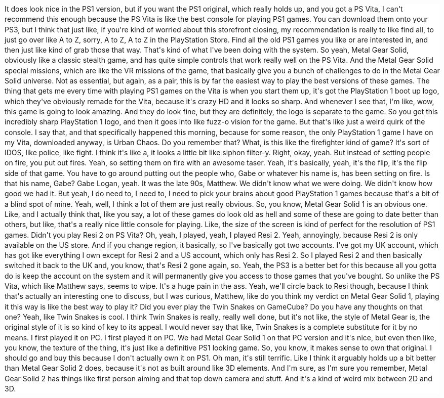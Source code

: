 It does look nice in the PS1 version, but if you want the PS1 original, which really holds up, and you got a PS Vita, I can't recommend this enough because the PS Vita is like the best console for playing PS1 games. You can download them onto your PS3, but I think that just like, if you're kind of worried about this storefront closing, my recommendation is really to like find all, to just go over like A to Z, sorry, A to Z, A to Z in the PlayStation Store. Find all the old PS1 games you like or are interested in, and then just like kind of grab those that way.
That's kind of what I've been doing with the system. So yeah, Metal Gear Solid, obviously like a classic stealth game, and has quite simple controls that work really well on the PS Vita. And the Metal Gear Solid special missions, which are like the VR missions of the game, that basically give you a bunch of challenges to do in the Metal Gear Solid universe.
Not as essential, but again, as a pair, this is by far the easiest way to play the best versions of these games.
The thing that gets me every time with playing PS1 games on the Vita is when you start them up, it's got the PlayStation 1 boot up logo, which they've obviously remade for the Vita, because it's crazy HD and it looks so sharp. And whenever I see that, I'm like, wow, this game is going to look amazing. And they do look fine, but they are definitely, the logo is separate to the game.
So you get this incredibly sharp PlayStation 1 logo, and then it goes into like fuzz-o vision for the game. But that's like just a weird quirk of the console. I say that, and that specifically happened this morning, because for some reason, the only PlayStation 1 game I have on my Vita, downloaded anyway, is Urban Chaos.
Do you remember that?
What, is this like the firefighter kind of game?
It's sort of IDOS, like police, like fight. I think it's like a, it looks a little bit like siphon filter-y.
Right, okay, yeah. But instead of setting people on fire, you put out fires.
Yeah, so setting them on fire with an awesome taser. Yeah, it's basically, yeah, it's the flip, it's the flip side of that game. You have to go around putting out the people who, Gabe or whatever his name is, has been setting on fire.
Is that his name, Gabe?
Gabe Logan, yeah. It was the late 90s, Matthew. We didn't know what we were doing.
We didn't know how good we had it.
But yeah, I do need to, I need to, I need to pick your brains about good PlayStation 1 games because that's a bit of a blind spot of mine.
Yeah, well, I think a lot of them are just really obvious. So, you know, Metal Gear Solid 1 is an obvious one. Like, and I actually think that, like you say, a lot of these games do look old as hell and some of these are going to date better than others, but like, that's a really nice little console for playing.
Like, the size of the screen is kind of perfect for the resolution of PS1 games. Didn't you play Resi 2 on PS Vita?
Oh, yeah, I played, yeah, I played Resi 2. Yeah, annoyingly, because Resi 2 is only available on the US store. And if you change region, it basically, so I've basically got two accounts.
I've got my UK account, which has got like everything I own except for Resi 2 and a US account, which only has Resi 2. So I played Resi 2 and then basically switched it back to the UK and, you know, that's Resi 2 gone again, so.
Yeah, the PS3 is a better bet for this because all you gotta do is keep the account on the system and it will permanently give you access to those games that you've bought. So unlike the PS Vita, which like Matthew says, seems to wipe.
It's a huge pain in the ass.
Yeah, we'll circle back to Resi though, because I think that's actually an interesting one to discuss, but I was curious, Matthew, like do you think my verdict on Metal Gear Solid 1, playing it this way is like the best way to play it? Did you ever play the Twin Snakes on GameCube? Do you have any thoughts on that one?
Yeah, like Twin Snakes is cool. I think Twin Snakes is really, really well done, but it's not like, the style of Metal Gear is, the original style of it is so kind of key to its appeal. I would never say that like, Twin Snakes is a complete substitute for it by no means.
I first played it on PC. I first played it on PC. We had Metal Gear Solid 1 on that PC version and it's nice, but even then like, you know, the texture of the thing, it's just like a definitive PS1 looking game.
So, you know, it makes sense to own that original. I should go and buy this because I don't actually own it on PS1.
Oh man, it's still terrific. Like I think it arguably holds up a bit better than Metal Gear Solid 2 does, because it's not as built around like 3D elements. And I'm sure, as I'm sure you remember, Metal Gear Solid 2 has things like first person aiming and that top down camera and stuff.
And it's a kind of weird mix between 2D and 3D.